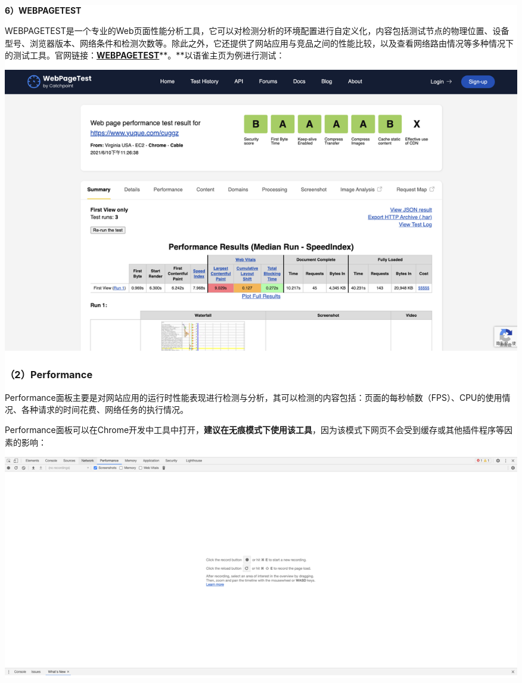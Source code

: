 **6）WEBPAGETEST**

WEBPAGETEST是一个专业的Web页面性能分析工具，它可以对检测分析的环境配置进行自定义化，内容包括测试节点的物理位置、设备型号、浏览器版本、网络条件和检测次数等。除此之外，它还提供了网站应用与竞品之间的性能比较，以及查看网络路由情况等多种情况下的测试工具。官网链接：[**WEBPAGETEST**](https://www.webpagetest.org/)**。**以语雀主页为例进行测试：

![img](./image/property/1623338932305-0c4fd1aa-3f84-4d2f-afa2-6b685a543710.png)

### （2）Performance 

Performance面板主要是对网站应用的运行时性能表现进行检测与分析，其可以检测的内容包括：页面的每秒帧数（FPS）、CPU的使用情况、各种请求的时间花费、网络任务的执行情况。



Performance面板可以在Chrome开发中工具中打开，**建议在无痕模式下使用该工具**，因为该模式下网页不会受到缓存或其他插件程序等因素的影响：

![img](./image/property/1612692405659-26c2f107-4056-4f55-b355-8ca7321f4995.png)
